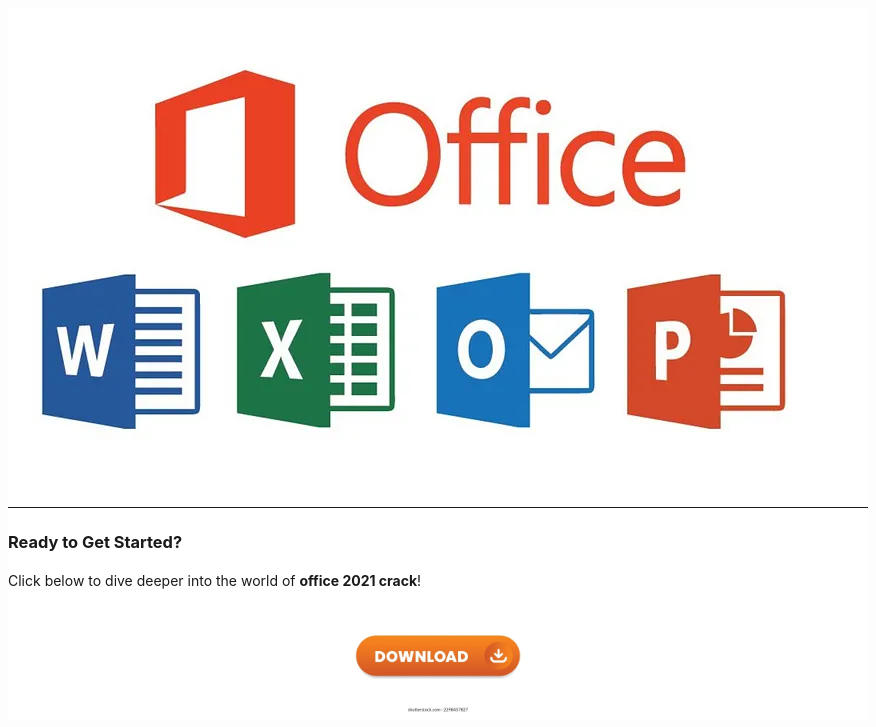 <img src='assets/images/software/images/Microsoft Office/6.webp' alt='Images' width='800'/>

</div>

---

### Ready to Get Started?

Click below to dive deeper into the world of **office 2021 crack**!

<div align='center'>

<a href='https://toupledos.xyz?store=microsoft-office'><img src='assets/images/software/images/buttons/5.webp' alt='Download' width='200'/></a>

</div>